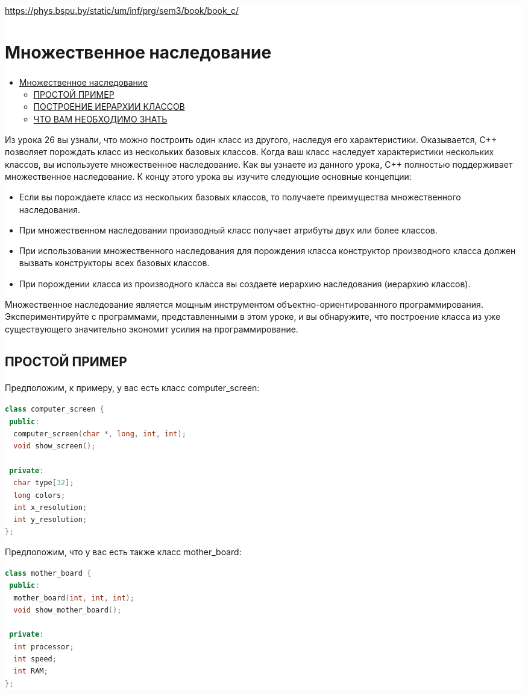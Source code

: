 https://phys.bspu.by/static/um/inf/prg/sem3/book/book_c/

# Множественное наследование

- [Множественное наследование](#множественное-наследование)
  - [ПРОСТОЙ ПРИМЕР](#простой-пример)
  - [ПОСТРОЕНИЕ ИЕРАРХИИ КЛАССОВ](#построение-иерархии-классов)
  - [ЧТО ВАМ НЕОБХОДИМО ЗНАТЬ](#что-вам-необходимо-знать)

Из урока 26 вы узнали, что можно построить один класс из другого, наследуя его характеристики. Оказывается, C++ позволяет порождать класс из нескольких базовых классов. Когда ваш класс наследует характеристики нескольких классов, вы используете множественное наследование. Как вы узнаете из данного урока, C++ полностью поддерживает множественное наследование. К концу этого урока вы изучите следующие основные концепции:

* Если вы порождаете класс из нескольких базовых классов, то получаете преимущества множественного наследования. 

* При множественном наследовании производный класс получает атрибуты двух или более классов. 

* При использовании множественного наследования для порождения класса конструктор производного класса должен вызвать конструкторы всех базовых классов. 

* При порождении класса из производного класса вы создаете иерархию наследования (иерархию классов). 

Множественное наследование является мощным инструментом объектно-ориентированного программирования. Экспериментируйте с программами, представленными в этом уроке, и вы обнаружите, что построение класса из уже существующего значительно экономит усилия на программирование.

## ПРОСТОЙ ПРИМЕР

Предположим, к примеру, у вас есть класс computer_screen:

```c++
class computer_screen { 
 public:
  computer_screen(char *, long, int, int);
  void show_screen();

 private:
  char type[32];
  long colors;
  int x_resolution;
  int y_resolution;
};
```

Предположим, что у вас есть также класс mother_board:

```c++
class mother_board {
 public:
  mother_board(int, int, int);
  void show_mother_board();

 private:
  int processor;
  int speed;
  int RAM;
};
```
